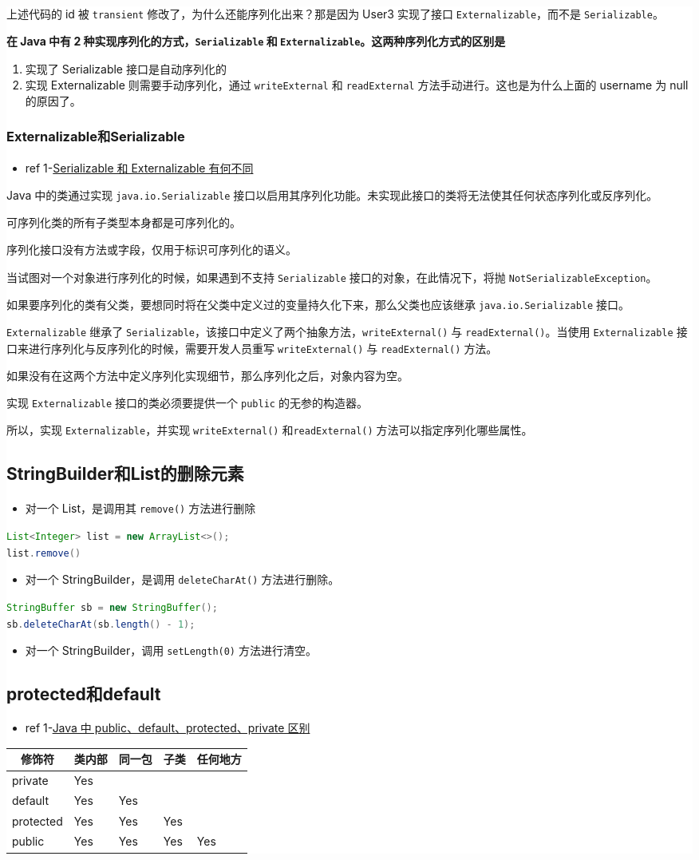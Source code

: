 上述代码的 id 被 `transient` 修改了，为什么还能序列化出来？那是因为 User3 实现了接口 `Externalizable`，而不是 `Serializable`。

**在 Java 中有 2 种实现序列化的方式，`Serializable` 和 `Externalizable`。这两种序列化方式的区别是**
1. 实现了 Serializable 接口是自动序列化的
2. 实现 Externalizable 则需要手动序列化，通过 `writeExternal` 和 `readExternal` 方法手动进行。这也是为什么上面的 username 为 null 的原因了。


### Externalizable和Serializable

* ref 1-[Serializable 和 Externalizable 有何不同](https://hollischuang.github.io/toBeTopJavaer/#/basics/java-basic/diff-serializable-vs-externalizable?id=serializable-%e5%92%8c-externalizable-%e6%9c%89%e4%bd%95%e4%b8%8d%e5%90%8c)


Java 中的类通过实现 `java.io.Serializable` 接口以启⽤其序列化功能。未实现此接口的类将⽆法使其任何状态序列化或反序列化。

可序列化类的所有⼦类型本⾝都是可序列化的。

序列化接口没有⽅法或字段，仅⽤于标识可序列化的语义。

当试图对⼀个对象进⾏序列化的时候，如果遇到不⽀持 `Serializable` 接口的对象，在此情况下，将抛 `NotSerializableException`。

如果要序列化的类有⽗类，要想同时将在⽗类中定义过的变量持久化下来，那么⽗类也应该继承 `java.io.Serializable` 接口。

`Externalizable` 继承了 `Serializable`，该接口中定义了两个抽象⽅法，`writeExternal()` 与 `readExternal()`。当使⽤ `Externalizable` 接口来进⾏序列化与反序列化的时候，需要开发⼈员重写 `writeExternal()` 与 `readExternal()` ⽅法。

如果没有在这两个⽅法中定义序列化实现细节，那么序列化之后，对象内容为空。

实现 `Externalizable` 接口的类必须要提供⼀个 `public` 的⽆参的构造器。

所以，实现 `Externalizable`，并实现 `writeExternal()` 和`readExternal()` ⽅法可以指定序列化哪些属性。



## StringBuilder和List的删除元素

* 对一个 List，是调用其 `remove()` 方法进行删除
 
```java
List<Integer> list = new ArrayList<>();
list.remove()
```

* 对一个 StringBuilder，是调用 `deleteCharAt()` 方法进行删除。

```java
StringBuffer sb = new StringBuffer();
sb.deleteCharAt(sb.length() - 1);
```
* 对一个 StringBuilder，调用 `setLength(0)` 方法进行清空。
 

## protected和default
* ref 1-[Java 中 public、default、protected、private 区别](https://blog.csdn.net/xingchenhy/article/details/81223168)



| 修饰符 | 类内部 | 同一包 | 子类 | 任何地方 |
|-------|-------|-------|-----|---------|
| private | Yes | | | | 
| default | Yes | Yes | | | 
| protected | Yes | Yes | Yes | |
| public | Yes | Yes | Yes | Yes |  
